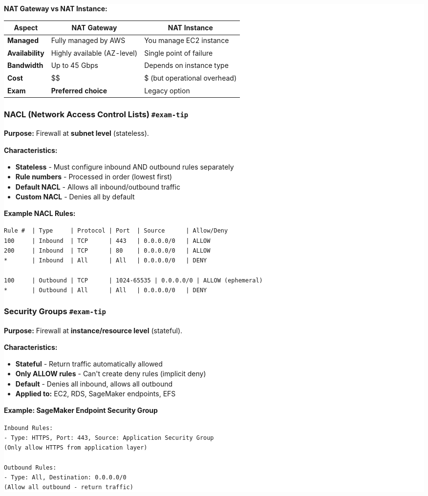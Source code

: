 **NAT Gateway vs NAT Instance:**

| Aspect | NAT Gateway | NAT Instance |
|--------|-------------|--------------|
| **Managed** | Fully managed by AWS | You manage EC2 instance |
| **Availability** | Highly available (AZ-level) | Single point of failure |
| **Bandwidth** | Up to 45 Gbps | Depends on instance type |
| **Cost** | $$ | $ (but operational overhead) |
| **Exam** | **Preferred choice** | Legacy option |

### NACL (Network Access Control Lists) `#exam-tip`

**Purpose:** Firewall at **subnet level** (stateless).

**Characteristics:**
- **Stateless** - Must configure inbound AND outbound rules separately
- **Rule numbers** - Processed in order (lowest first)
- **Default NACL** - Allows all inbound/outbound traffic
- **Custom NACL** - Denies all by default

**Example NACL Rules:**
```
Rule #  | Type     | Protocol | Port  | Source      | Allow/Deny
100     | Inbound  | TCP      | 443   | 0.0.0.0/0   | ALLOW
200     | Inbound  | TCP      | 80    | 0.0.0.0/0   | ALLOW
*       | Inbound  | All      | All   | 0.0.0.0/0   | DENY

100     | Outbound | TCP      | 1024-65535 | 0.0.0.0/0 | ALLOW (ephemeral)
*       | Outbound | All      | All   | 0.0.0.0/0   | DENY
```

### Security Groups `#exam-tip`

**Purpose:** Firewall at **instance/resource level** (stateful).

**Characteristics:**
- **Stateful** - Return traffic automatically allowed
- **Only ALLOW rules** - Can't create deny rules (implicit deny)
- **Default** - Denies all inbound, allows all outbound
- **Applied to:** EC2, RDS, SageMaker endpoints, EFS

**Example: SageMaker Endpoint Security Group**
```
Inbound Rules:
- Type: HTTPS, Port: 443, Source: Application Security Group
(Only allow HTTPS from application layer)

Outbound Rules:
- Type: All, Destination: 0.0.0.0/0
(Allow all outbound - return traffic)
```
